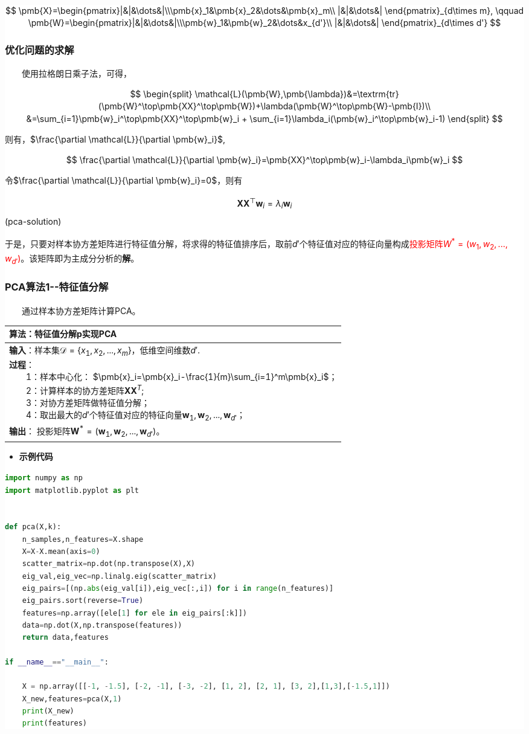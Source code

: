 $$
\pmb{X}=\begin{pmatrix}|&|&\dots&|\\\pmb{x}_1&\pmb{x}_2&\dots&\pmb{x}_m\\ |&|&\dots&| \end{pmatrix}_{d\times m}, \qquad
\pmb{W}=\begin{pmatrix}|&|&\dots&|\\\pmb{w}_1&\pmb{w}_2&\dots&x_{d'}\\ |&|&\dots&| \end{pmatrix}_{d\times d'}
$$

### 优化问题的求解

&emsp;&emsp;使用拉格朗日乘子法，可得，

$$
\begin{split}
\mathcal{L}(\pmb{W},\pmb{\lambda})&=\textrm{tr}(\pmb{W}^\top\pmb{XX}^\top\pmb{W})+\lambda(\pmb{W}^\top\pmb{W}-\pmb{I})\\
&=\sum_{i=1}\pmb{w}_i^\top\pmb{XX}^\top\pmb{w}_i + \sum_{i=1}\lambda_i(\pmb{w}_i^\top\pmb{w}_i-1)
\end{split}
$$

则有，$\frac{\partial \mathcal{L}}{\partial \pmb{w}_i}$,

$$
\frac{\partial \mathcal{L}}{\partial \pmb{w}_i}=\pmb{XX}^\top\pmb{w}_i-\lambda_i\pmb{w}_i
$$

令$\frac{\partial \mathcal{L}}{\partial \pmb{w}_i}=0$，则有

$$
\pmb{X}\pmb{X}^\top\pmb{w}_i=\lambda_i\pmb{w}_i
$$(pca-solution)

于是，只要对样本协方差矩阵进行特征值分解，将求得的特征值排序后，取前$d'$个特征值对应的特征向量构成<font color="red">投影矩阵$W^*=(w_1,w_2,...,w_{d'})$</font>。该矩阵即为主成分分析的**解**。


### PCA算法1--特征值分解


&emsp;&emsp;通过样本协方差矩阵计算PCA。

|算法：特征值分解p实现PCA|
|:--|
|**输入**：样本集$\mathcal{D}=\{x_1,x_2,...,x_m\}$，低维空间维数$d'$.<br/>**过程**：<br/>&emsp;&emsp;1：样本中心化： $\pmb{x}_i=\pmb{x}_i-\frac{1}{m}\sum_{i=1}^m\pmb{x}_i$；<br/>&emsp;&emsp;2：计算样本的协方差矩阵$\pmb{XX}^T$;<br/>&emsp;&emsp;3：对协方差矩阵做特征值分解；<br/>&emsp;&emsp;4：取出最大的$d'$个特征值对应的特征向量$\pmb{w}_1,\pmb{w}_2,...,\pmb{w}_{d'}$；<br/>**输出**： 投影矩阵$\pmb{W}^*=(\pmb{w}_1,\pmb{w}_2,...,\pmb{w}_{d'})$。|


- **示例代码**

```python
import numpy as np
import matplotlib.pyplot as plt


def pca(X,k):
    n_samples,n_features=X.shape
    X=X-X.mean(axis=0)
    scatter_matrix=np.dot(np.transpose(X),X)
    eig_val,eig_vec=np.linalg.eig(scatter_matrix)
    eig_pairs=[(np.abs(eig_val[i]),eig_vec[:,i]) for i in range(n_features)]
    eig_pairs.sort(reverse=True)
    features=np.array([ele[1] for ele in eig_pairs[:k]])
    data=np.dot(X,np.transpose(features))
    return data,features

if __name__=="__main__":
    
    X = np.array([[-1, -1.5], [-2, -1], [-3, -2], [1, 2], [2, 1], [3, 2],[1,3],[-1.5,1]]) 
    X_new,features=pca(X,1)
    print(X_new)
    print(features)
```